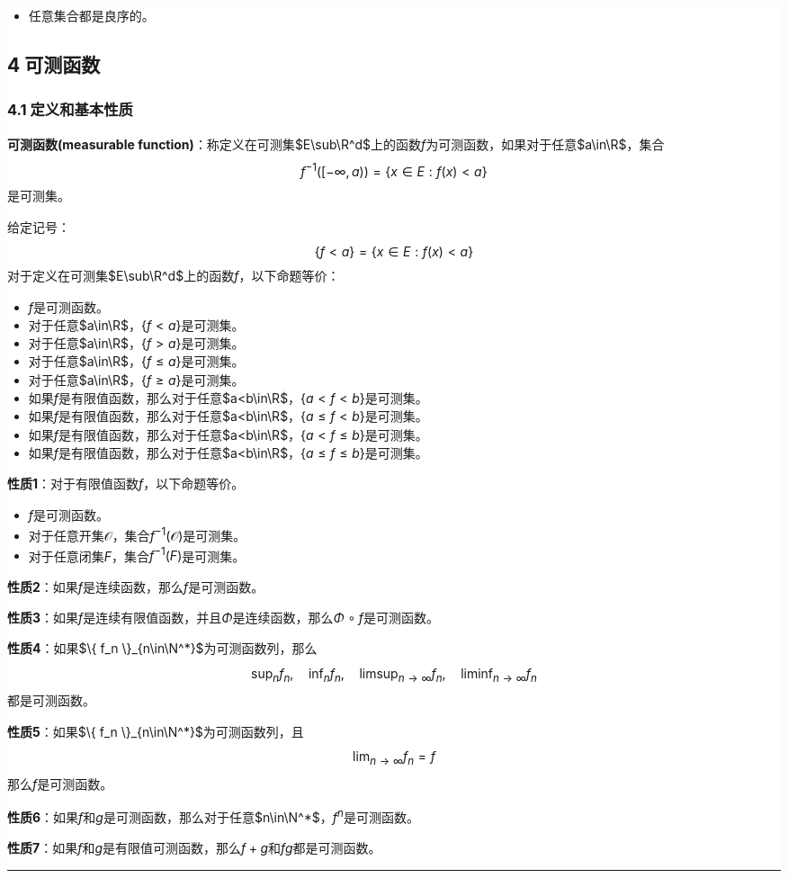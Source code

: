 - 任意集合都是良序的。

## 4	可测函数

### 4.1	定义和基本性质

**可测函数(measurable function)**：称定义在可测集$E\sub\R^d$上的函数$f$为可测函数，如果对于任意$a\in\R$，集合
$$
f^{-1}([-\infty,a))=\{ x\in E:f(x)<a \}
$$
是可测集。

给定记号：
$$
\{ f<a \}=\{ x\in E:f(x)<a \}
$$
对于定义在可测集$E\sub\R^d$上的函数$f$，以下命题等价：

- $f$是可测函数。
- 对于任意$a\in\R$，$\{ f<a \}$是可测集。
- 对于任意$a\in\R$，$\{ f>a \}$是可测集。
- 对于任意$a\in\R$，$\{ f\le a \}$是可测集。
- 对于任意$a\in\R$，$\{ f\ge a \}$是可测集。
- 如果$f$是有限值函数，那么对于任意$a<b\in\R$，$\{a<f<b\}$是可测集。
- 如果$f$是有限值函数，那么对于任意$a<b\in\R$，$\{a\le f<b\}$是可测集。
- 如果$f$是有限值函数，那么对于任意$a<b\in\R$，$\{a<f\le b\}$是可测集。
- 如果$f$是有限值函数，那么对于任意$a<b\in\R$，$\{a\le f\le b\}$是可测集。

**性质1**：对于有限值函数$f$，以下命题等价。

- $f$是可测函数。
- 对于任意开集$\mathcal{O}$，集合$f^{-1}(\mathcal{O})$是可测集。
- 对于任意闭集$F$，集合$f^{-1}(F)$是可测集。

**性质2**：如果$f$是连续函数，那么$f$是可测函数。

**性质3**：如果$f$是连续有限值函数，并且$\Phi$是连续函数，那么$\Phi\circ f$是可测函数。

**性质4**：如果$\{ f_n \}_{n\in\N^*}$为可测函数列，那么
$$
\sup_{n}{f_n},\quad \inf_{n}{f_n},\quad \limsup_{n\to\infty}{f_n},\quad \liminf_{n\to\infty}{f_n}
$$
都是可测函数。

**性质5**：如果$\{ f_n \}_{n\in\N^*}$为可测函数列，且
$$
\lim_{n\to\infty}{f_n}=f
$$
那么$f$是可测函数。

**性质6**：如果$f$和$g$是可测函数，那么对于任意$n\in\N^*$，$f^n$是可测函数。

**性质7**：如果$f$和$g$是有限值可测函数，那么$f+g$和$fg$都是可测函数。

---
